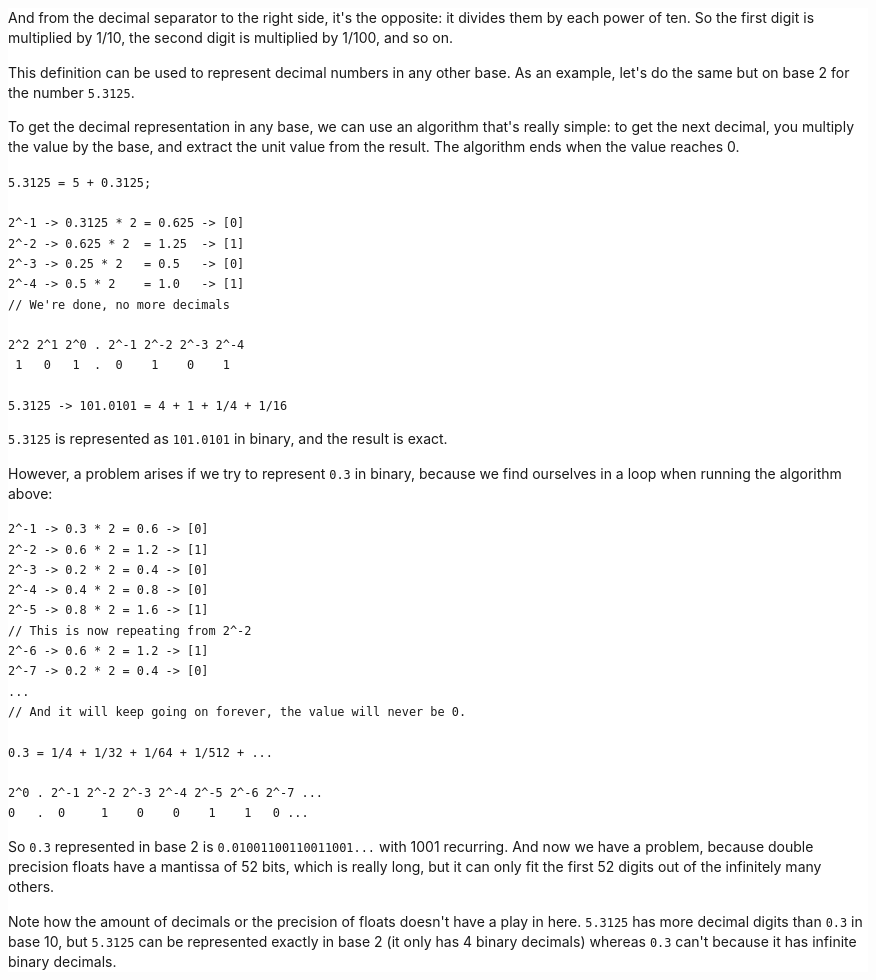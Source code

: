 And from the decimal separator to the right side, it's the opposite: it divides them by each power of ten. So the first digit is multiplied by 1/10, the second digit is multiplied by 1/100, and so on.

This definition can be used to represent decimal numbers in any other base. As an example, let's do the same but on base 2 for the number `5.3125`.

To get the decimal representation in any base, we can use an algorithm that's really simple: to get the next decimal, you multiply the value by the base, and extract the unit value from the result. The algorithm ends when the value reaches 0.

```
5.3125 = 5 + 0.3125;

2^-1 -> 0.3125 * 2 = 0.625 -> [0]
2^-2 -> 0.625 * 2  = 1.25  -> [1]
2^-3 -> 0.25 * 2   = 0.5   -> [0]
2^-4 -> 0.5 * 2    = 1.0   -> [1]
// We're done, no more decimals

2^2 2^1 2^0 . 2^-1 2^-2 2^-3 2^-4
 1   0   1  .  0    1    0    1

5.3125 -> 101.0101 = 4 + 1 + 1/4 + 1/16
```

`5.3125` is represented as `101.0101` in binary, and the result is exact.

However, a problem arises if we try to represent `0.3` in binary, because we find ourselves in a loop when running the algorithm above:

```
2^-1 -> 0.3 * 2 = 0.6 -> [0]
2^-2 -> 0.6 * 2 = 1.2 -> [1]
2^-3 -> 0.2 * 2 = 0.4 -> [0]
2^-4 -> 0.4 * 2 = 0.8 -> [0]
2^-5 -> 0.8 * 2 = 1.6 -> [1]
// This is now repeating from 2^-2
2^-6 -> 0.6 * 2 = 1.2 -> [1]
2^-7 -> 0.2 * 2 = 0.4 -> [0]
...
// And it will keep going on forever, the value will never be 0.

0.3 = 1/4 + 1/32 + 1/64 + 1/512 + ...

2^0 . 2^-1 2^-2 2^-3 2^-4 2^-5 2^-6 2^-7 ...
0   .  0     1    0    0    1    1   0 ...
```

So `0.3` represented in base 2 is `0.01001100110011001...` with 1001 recurring. And now we have a problem, because double precision floats have a mantissa of 52 bits, which is really long, but it can only fit the first 52 digits out of the infinitely many others.

Note how the amount of decimals or the precision of floats doesn't have a play in here. `5.3125` has more decimal digits than `0.3` in base 10, but `5.3125` can be represented exactly in base 2 (it only has 4 binary decimals) whereas `0.3` can't because it has infinite binary decimals.
